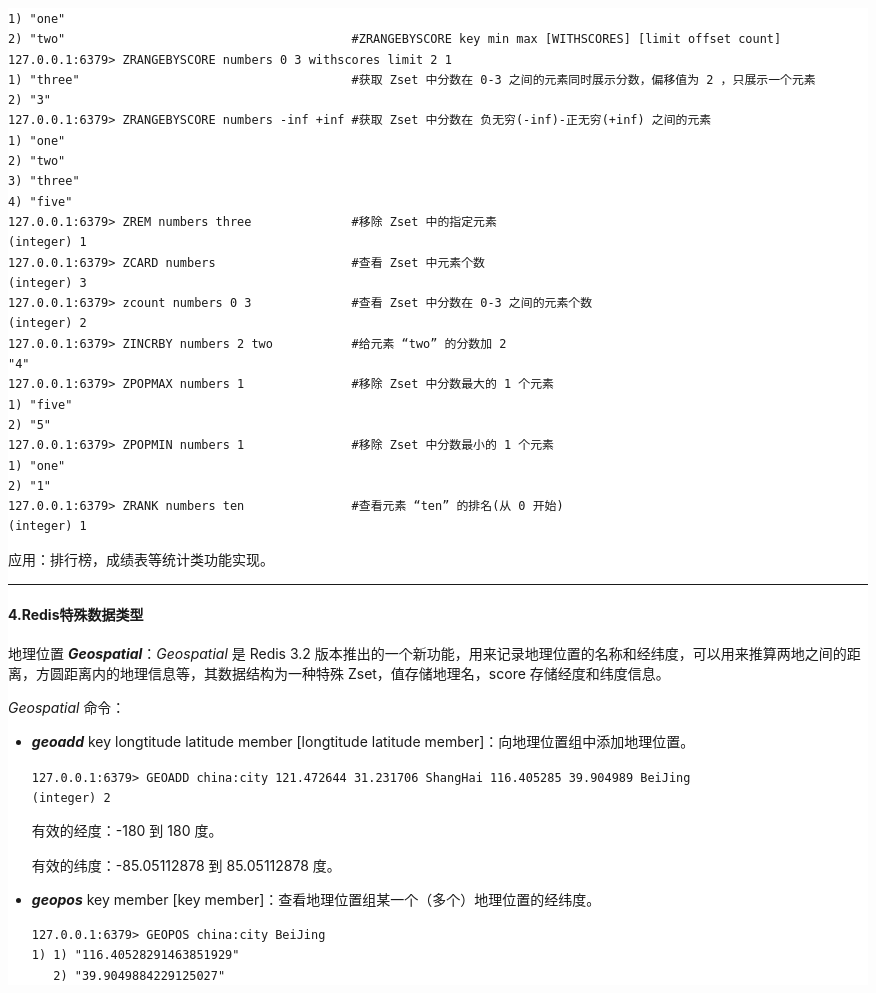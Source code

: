    ~~~shell
   1) "one"                                        
   2) "two"                                        #ZRANGEBYSCORE key min max [WITHSCORES] [limit offset count]
   127.0.0.1:6379> ZRANGEBYSCORE numbers 0 3 withscores limit 2 1
   1) "three"                                      #获取 Zset 中分数在 0-3 之间的元素同时展示分数，偏移值为 2 ，只展示一个元素
   2) "3"
   127.0.0.1:6379> ZRANGEBYSCORE numbers -inf +inf #获取 Zset 中分数在 负无穷(-inf)-正无穷(+inf) 之间的元素
   1) "one"
   2) "two"
   3) "three"
   4) "five"
   127.0.0.1:6379> ZREM numbers three              #移除 Zset 中的指定元素
   (integer) 1
   127.0.0.1:6379> ZCARD numbers                   #查看 Zset 中元素个数
   (integer) 3
   127.0.0.1:6379> zcount numbers 0 3              #查看 Zset 中分数在 0-3 之间的元素个数
   (integer) 2
   127.0.0.1:6379> ZINCRBY numbers 2 two           #给元素 “two” 的分数加 2
   "4"
   127.0.0.1:6379> ZPOPMAX numbers 1               #移除 Zset 中分数最大的 1 个元素
   1) "five"
   2) "5"
   127.0.0.1:6379> ZPOPMIN numbers 1               #移除 Zset 中分数最小的 1 个元素
   1) "one"
   2) "1" 
   127.0.0.1:6379> ZRANK numbers ten               #查看元素 “ten” 的排名(从 0 开始)
   (integer) 1
   ~~~
   
   应用：排行榜，成绩表等统计类功能实现。
   
   

---

#### 4.Redis特殊数据类型

地理位置 ***Geospatial***：*Geospatial* 是 Redis 3.2 版本推出的一个新功能，用来记录地理位置的名称和经纬度，可以用来推算两地之间的距离，方圆距离内的地理信息等，其数据结构为一种特殊 Zset，值存储地理名，score 存储经度和纬度信息。

*Geospatial* 命令：

- ***geoadd*** key longtitude  latitude member [longtitude  latitude member]：向地理位置组中添加地理位置。

  ~~~shell
  127.0.0.1:6379> GEOADD china:city 121.472644 31.231706 ShangHai 116.405285 39.904989 BeiJing
  (integer) 2
  ~~~

  有效的经度：-180 到 180 度。

  有效的纬度：-85.05112878 到 85.05112878 度。

- ***geopos*** key member [key member]：查看地理位置组某一个（多个）地理位置的经纬度。

  ~~~shell
  127.0.0.1:6379> GEOPOS china:city BeiJing
  1) 1) "116.40528291463851929"
     2) "39.9049884229125027"
  ~~~
